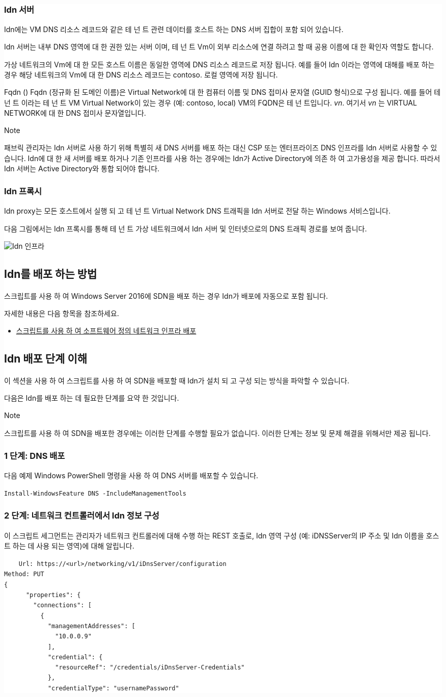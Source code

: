 ### <a name="idns-servers"></a>Idn 서버
Idn에는 VM DNS 리소스 레코드와 같은 테 넌 트 관련 데이터를 호스트 하는 DNS 서버 집합이 포함 되어 있습니다.

Idn 서버는 내부 DNS 영역에 대 한 권한 있는 서버 이며, 테 넌 트 Vm이 외부 리소스에 연결 하려고 할 때 공용 이름에 대 한 확인자 역할도 합니다.

가상 네트워크의 Vm에 대 한 모든 호스트 이름은 동일한 영역에 DNS 리소스 레코드로 저장 됩니다. 예를 들어 Idn 이라는 영역에 대해를 배포 하는 경우 해당 네트워크의 Vm에 대 한 DNS 리소스 레코드는 contoso. 로컬 영역에 저장 됩니다.

Fqdn \(\) Fqdn (정규화 된 도메인 이름)은 Virtual Network에 대 한 컴퓨터 이름 및 DNS 접미사 문자열 (GUID 형식)으로 구성 됩니다. 예를 들어 테 넌 트 이라는 테 넌 트 VM Virtual Network이 있는 경우 (예: contoso, local) VM의 FQDN은 테 넌 트입니다. *vn*. 여기서 *vn* 는 VIRTUAL NETWORK에 대 한 DNS 접미사 문자열입니다.

>[!NOTE]
>패브릭 관리자는 Idn 서버로 사용 하기 위해 특별히 새 DNS 서버를 배포 하는 대신 CSP 또는 엔터프라이즈 DNS 인프라를 Idn 서버로 사용할 수 있습니다. Idn에 대 한 새 서버를 배포 하거나 기존 인프라를 사용 하는 경우에는 Idn가 Active Directory에 의존 하 여 고가용성을 제공 합니다. 따라서 Idn 서버는 Active Directory와 통합 되어야 합니다.

### <a name="idns-proxy"></a>Idn 프록시
Idn proxy는 모든 호스트에서 실행 되 고 테 넌 트 Virtual Network DNS 트래픽을 Idn 서버로 전달 하는 Windows 서비스입니다.

다음 그림에서는 Idn 프록시를 통해 테 넌 트 가상 네트워크에서 Idn 서버 및 인터넷으로의 DNS 트래픽 경로를 보여 줍니다.

![Idn 인프라](../../media/Internal-Dns/Internal-Dns.jpg)

## <a name="how-to-deploy-idns"></a>Idn를 배포 하는 방법
스크립트를 사용 하 여 Windows Server 2016에 SDN을 배포 하는 경우 Idn가 배포에 자동으로 포함 됩니다.

자세한 내용은 다음 항목을 참조하세요.

- [스크립트를 사용 하 여 소프트웨어 정의 네트워크 인프라 배포](https://docs.microsoft.com/windows-server/networking/sdn/deploy/deploy-a-software-defined-network-infrastructure-using-scripts)


## <a name="understanding-idns-deployment-steps"></a>Idn 배포 단계 이해
이 섹션을 사용 하 여 스크립트를 사용 하 여 SDN을 배포할 때 Idn가 설치 되 고 구성 되는 방식을 파악할 수 있습니다.

다음은 Idn를 배포 하는 데 필요한 단계를 요약 한 것입니다.

>[!NOTE]
>스크립트를 사용 하 여 SDN을 배포한 경우에는 이러한 단계를 수행할 필요가 없습니다. 이러한 단계는 정보 및 문제 해결을 위해서만 제공 됩니다.

### <a name="step-1-deploy-dns"></a>1 단계: DNS 배포
다음 예제 Windows PowerShell 명령을 사용 하 여 DNS 서버를 배포할 수 있습니다.
    
    Install-WindowsFeature DNS -IncludeManagementTools
    
### <a name="step-2-configure-idns-information-in-network-controller"></a>2 단계: 네트워크 컨트롤러에서 Idn 정보 구성
이 스크립트 세그먼트는 관리자가 네트워크 컨트롤러에 대해 수행 하는 REST 호출로, Idn 영역 구성 (예: iDNSServer의 IP 주소 및 Idn 이름을 호스트 하는 데 사용 되는 영역)에 대해 알립니다. 

```
    Url: https://<url>/networking/v1/iDnsServer/configuration
Method: PUT
{
      "properties": {
        "connections": [
          {
            "managementAddresses": [
              "10.0.0.9"
            ],
            "credential": {
              "resourceRef": "/credentials/iDnsServer-Credentials"
            },
            "credentialType": "usernamePassword"
```